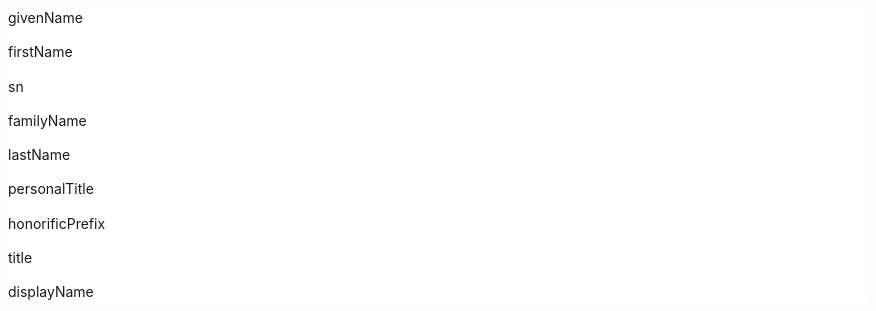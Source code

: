 givenName



</td>
<td valign="top">

firstName



</td>
</tr>
<tr>
<td valign="top">

sn



</td>
<td valign="top">

familyName



</td>
<td valign="top">

lastName



</td>
</tr>
<tr>
<td valign="top">

personalTitle



</td>
<td valign="top">

honorificPrefix



</td>
<td valign="top">

title



</td>
</tr>
<tr>
<td valign="top">

displayName



</td>
<td valign="top">
